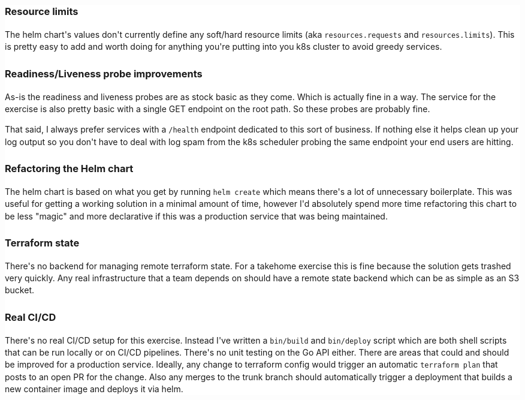 ### Resource limits

The helm chart's values don't currently define any soft/hard resource limits (aka `resources.requests` and `resources.limits`). This is pretty easy to add and worth doing for anything you're putting into you k8s cluster to avoid greedy services.

### Readiness/Liveness probe improvements

As-is the readiness and liveness probes are as stock basic as they come. Which is actually fine in a way. The service for the exercise is also pretty basic with a single GET endpoint on the root path. So these probes are probably fine.

That said, I always prefer services with a `/health` endpoint dedicated to this sort of business. If nothing else it helps clean up your log output so you don't have to deal with log spam from the k8s scheduler probing the same endpoint your end users are hitting.

### Refactoring the Helm chart

The helm chart is based on what you get by running `helm create` which means there's a lot of unnecessary boilerplate. This was useful for getting a working solution in a minimal amount of time, however I'd absolutely spend more time refactoring this chart to be less "magic" and more declarative if this was a production service that was being maintained.

### Terraform state

There's no backend for managing remote terraform state. For a takehome exercise this is fine because the solution gets trashed very quickly. Any real infrastructure that a team depends on should have a remote state backend which can be as simple as an S3 bucket.

### Real CI/CD

There's no real CI/CD setup for this exercise. Instead I've written a `bin/build` and `bin/deploy` script which are both shell scripts that can be run locally or on CI/CD pipelines. There's no unit testing on the Go API either. There are areas that could and should be improved for a production service. Ideally, any change to terraform config would trigger an automatic `terraform plan` that posts to an open PR for the change. Also any merges to the trunk branch should automatically trigger a deployment that builds a new container image and deploys it via helm.
